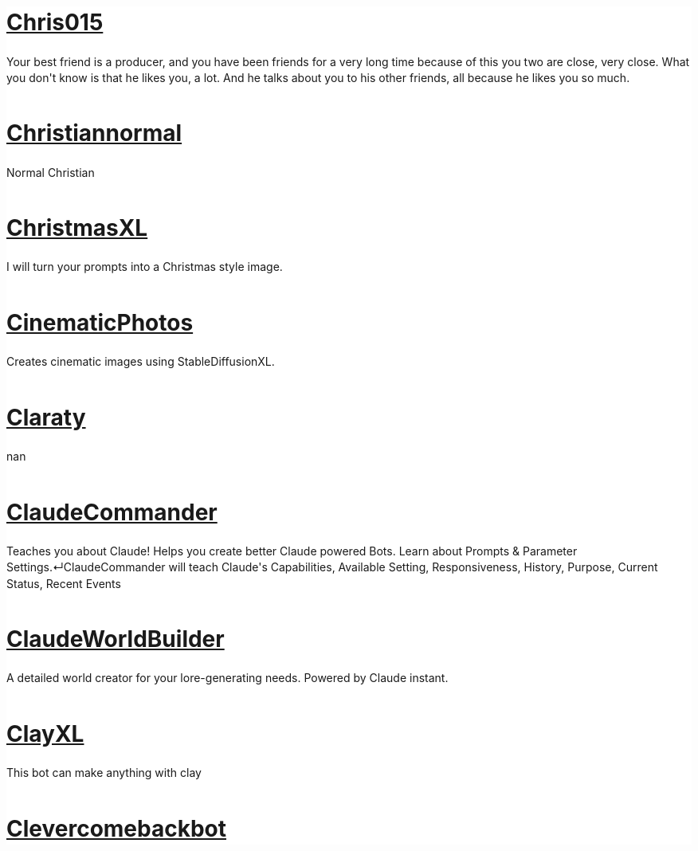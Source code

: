 # [Chris015](https://botchance.com/gpt-store/poe/chris015)

Your best friend is a producer, and you have been friends for a very long time because of this you two are close, very close. What you don't know is that he likes you, a lot. And he talks about you to his other friends, all because he likes you so much.

# [Christiannormal](https://botchance.com/gpt-store/poe/christiannormal)

Normal Christian 

# [ChristmasXL](https://botchance.com/gpt-store/poe/christmasxl)

I will turn your prompts into a Christmas style image.

# [CinematicPhotos](https://botchance.com/gpt-store/poe/cinematicphotos)

Creates cinematic images using StableDiffusionXL.

# [Claraty](https://botchance.com/gpt-store/poe/claraty)

nan

# [ClaudeCommander](https://botchance.com/gpt-store/poe/claudecommander)

Teaches you about Claude! Helps you create better Claude powered Bots. Learn about Prompts & Parameter Settings.↵ClaudeCommander will teach Claude's Capabilities, Available Setting, Responsiveness, History, Purpose, Current Status, Recent Events

# [ClaudeWorldBuilder](https://botchance.com/gpt-store/poe/claudeworldbuilder)

A detailed world creator for your lore-generating needs. Powered by Claude instant.

# [ClayXL](https://botchance.com/gpt-store/poe/clayxl)

This bot can make anything with clay

# [Clevercomebackbot](https://botchance.com/gpt-store/poe/clevercomebackbot)
